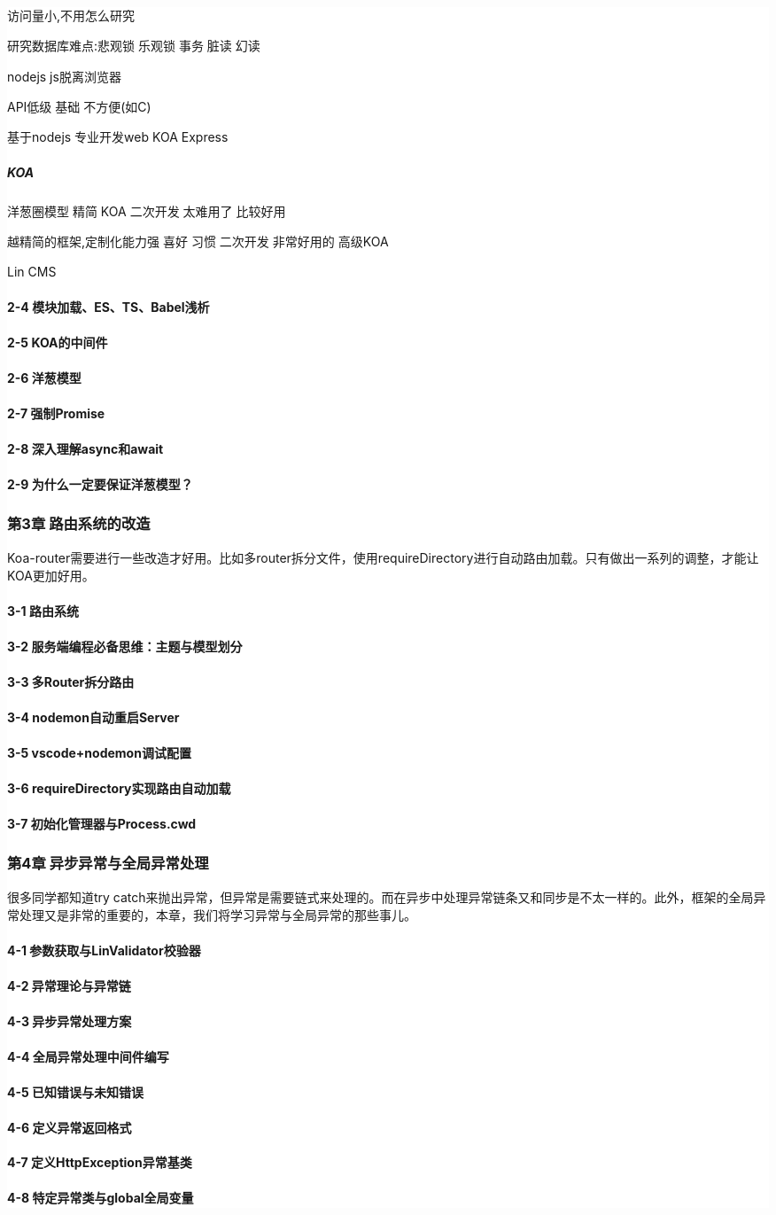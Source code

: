 访问量小,不用怎么研究

研究数据库难点:悲观锁 乐观锁 事务 脏读 幻读

nodejs js脱离浏览器

API低级 基础 不方便(如C)

基于nodejs 专业开发web KOA Express

##### KOA
洋葱圈模型 精简 KOA 二次开发 太难用了 比较好用 

越精简的框架,定制化能力强 喜好 习惯 二次开发 非常好用的 高级KOA

Lin CMS 


 #### 2-4 模块加载、ES、TS、Babel浅析
 #### 2-5 KOA的中间件
 #### 2-6 洋葱模型
 #### 2-7 强制Promise
 #### 2-8 深入理解async和await
 #### 2-9 为什么一定要保证洋葱模型？

### 第3章 路由系统的改造
Koa-router需要进行一些改造才好用。比如多router拆分文件，使用requireDirectory进行自动路由加载。只有做出一系列的调整，才能让KOA更加好用。

 #### 3-1 路由系统
 #### 3-2 服务端编程必备思维：主题与模型划分
 #### 3-3 多Router拆分路由
 #### 3-4 nodemon自动重启Server
 #### 3-5 vscode+nodemon调试配置
 #### 3-6 requireDirectory实现路由自动加载
 #### 3-7 初始化管理器与Process.cwd

### 第4章 异步异常与全局异常处理
很多同学都知道try catch来抛出异常，但异常是需要链式来处理的。而在异步中处理异常链条又和同步是不太一样的。此外，框架的全局异常处理又是非常的重要的，本章，我们将学习异常与全局异常的那些事儿。

 #### 4-1 参数获取与LinValidator校验器
 #### 4-2 异常理论与异常链
 #### 4-3 异步异常处理方案
 #### 4-4 全局异常处理中间件编写
 #### 4-5 已知错误与未知错误
 #### 4-6 定义异常返回格式
 #### 4-7 定义HttpException异常基类
 #### 4-8 特定异常类与global全局变量

